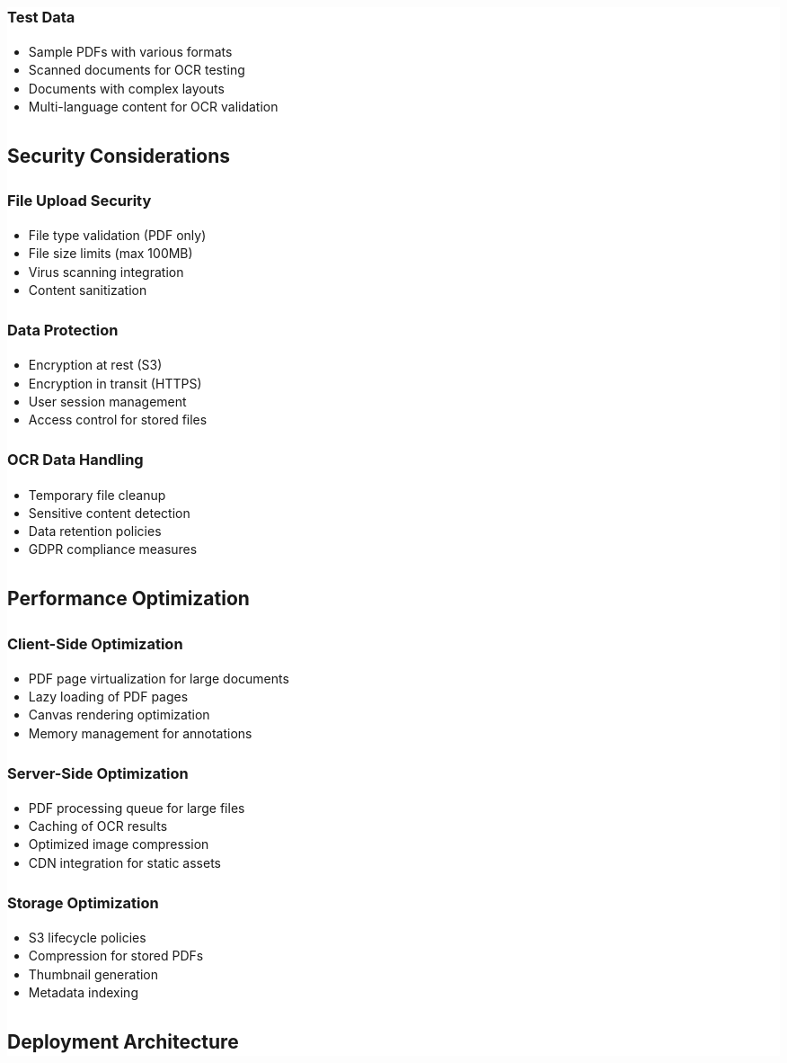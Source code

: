### Test Data
- Sample PDFs with various formats
- Scanned documents for OCR testing
- Documents with complex layouts
- Multi-language content for OCR validation

## Security Considerations

### File Upload Security
- File type validation (PDF only)
- File size limits (max 100MB)
- Virus scanning integration
- Content sanitization

### Data Protection
- Encryption at rest (S3)
- Encryption in transit (HTTPS)
- User session management
- Access control for stored files

### OCR Data Handling
- Temporary file cleanup
- Sensitive content detection
- Data retention policies
- GDPR compliance measures

## Performance Optimization

### Client-Side Optimization
- PDF page virtualization for large documents
- Lazy loading of PDF pages
- Canvas rendering optimization
- Memory management for annotations

### Server-Side Optimization
- PDF processing queue for large files
- Caching of OCR results
- Optimized image compression
- CDN integration for static assets

### Storage Optimization
- S3 lifecycle policies
- Compression for stored PDFs
- Thumbnail generation
- Metadata indexing

## Deployment Architecture

